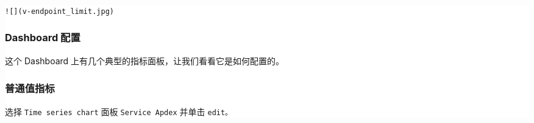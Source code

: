     ![](v-endpoint_limit.jpg)
    

### Dashboard 配置 

这个 Dashboard 上有几个典型的指标面板，让我们看看它是如何配置的。

### 普通值指标

选择 `Time series chart` 面板 `Service Apdex` 并单击 `edit。`
